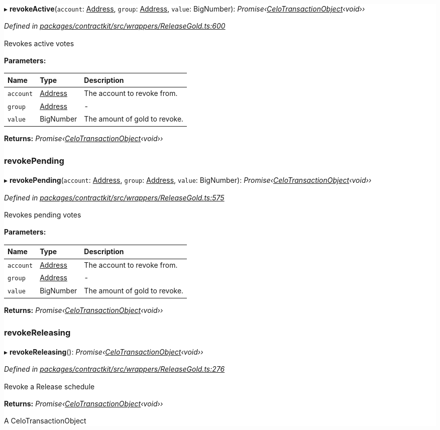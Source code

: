 ▸ **revokeActive**\(`account`: [Address](_base_.md#address), `group`: [Address](_base_.md#address), `value`: BigNumber\): _Promise‹_[_CeloTransactionObject_]()_‹void››_

_Defined in_ [_packages/contractkit/src/wrappers/ReleaseGold.ts:600_](https://github.com/celo-org/celo-monorepo/blob/master/packages/contractkit/src/wrappers/ReleaseGold.ts#L600)

Revokes active votes

**Parameters:**

| Name | Type | Description |
| :--- | :--- | :--- |
| `account` | [Address](_base_.md#address) | The account to revoke from. |
| `group` | [Address](_base_.md#address) | - |
| `value` | BigNumber | The amount of gold to revoke. |

**Returns:** _Promise‹_[_CeloTransactionObject_]()_‹void››_

### revokePending

▸ **revokePending**\(`account`: [Address](_base_.md#address), `group`: [Address](_base_.md#address), `value`: BigNumber\): _Promise‹_[_CeloTransactionObject_]()_‹void››_

_Defined in_ [_packages/contractkit/src/wrappers/ReleaseGold.ts:575_](https://github.com/celo-org/celo-monorepo/blob/master/packages/contractkit/src/wrappers/ReleaseGold.ts#L575)

Revokes pending votes

**Parameters:**

| Name | Type | Description |
| :--- | :--- | :--- |
| `account` | [Address](_base_.md#address) | The account to revoke from. |
| `group` | [Address](_base_.md#address) | - |
| `value` | BigNumber | The amount of gold to revoke. |

**Returns:** _Promise‹_[_CeloTransactionObject_]()_‹void››_

### revokeReleasing

▸ **revokeReleasing**\(\): _Promise‹_[_CeloTransactionObject_]()_‹void››_

_Defined in_ [_packages/contractkit/src/wrappers/ReleaseGold.ts:276_](https://github.com/celo-org/celo-monorepo/blob/master/packages/contractkit/src/wrappers/ReleaseGold.ts#L276)

Revoke a Release schedule

**Returns:** _Promise‹_[_CeloTransactionObject_]()_‹void››_

A CeloTransactionObject

